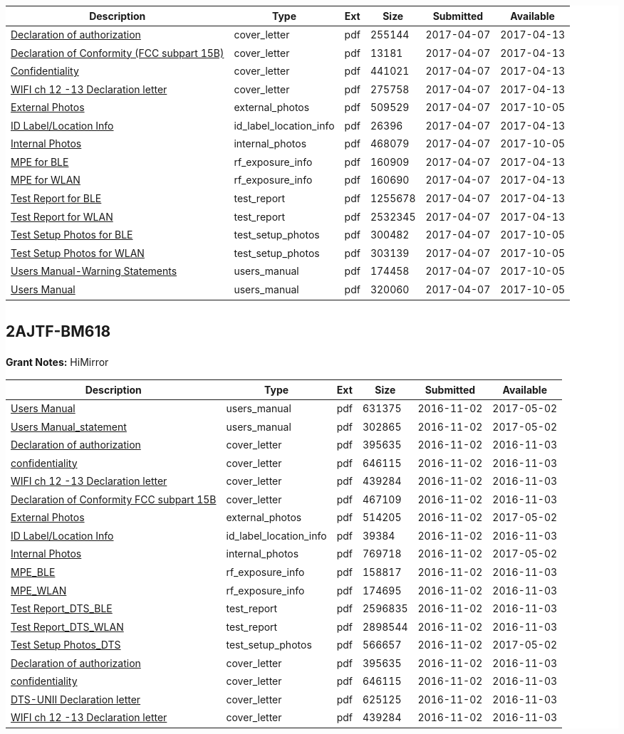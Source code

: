 | Description | Type | Ext | Size | Submitted | Available |
| ----------- | ---- | --- | ---- | --------- | --------- |
| [Declaration of authorization](2AJTF-BM608/44c84ed4a1837f32e6ddbc25116b9994/3348078.pdf) | cover_letter | pdf | 255144 | 2017-04-07 | 2017-04-13 |
| [Declaration of Conformity (FCC subpart 15B)](2AJTF-BM608/44c84ed4a1837f32e6ddbc25116b9994/3348080.pdf) | cover_letter | pdf | 13181 | 2017-04-07 | 2017-04-13 |
| [Confidentiality](2AJTF-BM608/44c84ed4a1837f32e6ddbc25116b9994/3348081.pdf) | cover_letter | pdf | 441021 | 2017-04-07 | 2017-04-13 |
| [WIFI ch 12 -13  Declaration letter](2AJTF-BM608/44c84ed4a1837f32e6ddbc25116b9994/3348085.pdf) | cover_letter | pdf | 275758 | 2017-04-07 | 2017-04-13 |
| [External Photos](2AJTF-BM608/44c84ed4a1837f32e6ddbc25116b9994/3348057.pdf) | external_photos | pdf | 509529 | 2017-04-07 | 2017-10-05 |
| [ID Label/Location Info](2AJTF-BM608/44c84ed4a1837f32e6ddbc25116b9994/3348058.pdf) | id_label_location_info | pdf | 26396 | 2017-04-07 | 2017-04-13 |
| [Internal Photos](2AJTF-BM608/44c84ed4a1837f32e6ddbc25116b9994/3348059.pdf) | internal_photos | pdf | 468079 | 2017-04-07 | 2017-10-05 |
| [MPE for BLE](2AJTF-BM608/44c84ed4a1837f32e6ddbc25116b9994/3348089.pdf) | rf_exposure_info | pdf | 160909 | 2017-04-07 | 2017-04-13 |
| [MPE for WLAN](2AJTF-BM608/44c84ed4a1837f32e6ddbc25116b9994/3348096.pdf) | rf_exposure_info | pdf | 160690 | 2017-04-07 | 2017-04-13 |
| [Test Report for BLE](2AJTF-BM608/44c84ed4a1837f32e6ddbc25116b9994/3348092.pdf) | test_report | pdf | 1255678 | 2017-04-07 | 2017-04-13 |
| [Test Report for WLAN](2AJTF-BM608/44c84ed4a1837f32e6ddbc25116b9994/3348097.pdf) | test_report | pdf | 2532345 | 2017-04-07 | 2017-04-13 |
| [Test Setup Photos for BLE](2AJTF-BM608/44c84ed4a1837f32e6ddbc25116b9994/3348060.pdf) | test_setup_photos | pdf | 300482 | 2017-04-07 | 2017-10-05 |
| [Test Setup Photos for WLAN](2AJTF-BM608/44c84ed4a1837f32e6ddbc25116b9994/3348061.pdf) | test_setup_photos | pdf | 303139 | 2017-04-07 | 2017-10-05 |
| [Users Manual-Warning Statements](2AJTF-BM608/44c84ed4a1837f32e6ddbc25116b9994/3348063.pdf) | users_manual | pdf | 174458 | 2017-04-07 | 2017-10-05 |
| [Users Manual](2AJTF-BM608/44c84ed4a1837f32e6ddbc25116b9994/3348064.pdf) | users_manual | pdf | 320060 | 2017-04-07 | 2017-10-05 |
## 2AJTF-BM618
**Grant Notes:** HiMirror

| Description | Type | Ext | Size | Submitted | Available |
| ----------- | ---- | --- | ---- | --------- | --------- |
| [Users Manual](2AJTF-BM618/fe0ee403a232942de47ecea268235d69/3183904.pdf) | users_manual | pdf | 631375 | 2016-11-02 | 2017-05-02 |
| [Users Manual_statement](2AJTF-BM618/fe0ee403a232942de47ecea268235d69/3183905.pdf) | users_manual | pdf | 302865 | 2016-11-02 | 2017-05-02 |
| [Declaration of authorization](2AJTF-BM618/fe0ee403a232942de47ecea268235d69/3183910.pdf) | cover_letter | pdf | 395635 | 2016-11-02 | 2016-11-03 |
| [confidentiality](2AJTF-BM618/fe0ee403a232942de47ecea268235d69/3183911.pdf) | cover_letter | pdf | 646115 | 2016-11-02 | 2016-11-03 |
| [WIFI ch 12 -13  Declaration letter](2AJTF-BM618/fe0ee403a232942de47ecea268235d69/3183912.pdf) | cover_letter | pdf | 439284 | 2016-11-02 | 2016-11-03 |
| [Declaration of Conformity FCC subpart 15B](2AJTF-BM618/fe0ee403a232942de47ecea268235d69/3183913.pdf) | cover_letter | pdf | 467109 | 2016-11-02 | 2016-11-03 |
| [External Photos](2AJTF-BM618/fe0ee403a232942de47ecea268235d69/3183902.pdf) | external_photos | pdf | 514205 | 2016-11-02 | 2017-05-02 |
| [ID Label/Location Info](2AJTF-BM618/fe0ee403a232942de47ecea268235d69/3183900.pdf) | id_label_location_info | pdf | 39384 | 2016-11-02 | 2016-11-03 |
| [Internal Photos](2AJTF-BM618/fe0ee403a232942de47ecea268235d69/3183901.pdf) | internal_photos | pdf | 769718 | 2016-11-02 | 2017-05-02 |
| [MPE_BLE](2AJTF-BM618/fe0ee403a232942de47ecea268235d69/3183908.pdf) | rf_exposure_info | pdf | 158817 | 2016-11-02 | 2016-11-03 |
| [MPE_WLAN](2AJTF-BM618/fe0ee403a232942de47ecea268235d69/3183909.pdf) | rf_exposure_info | pdf | 174695 | 2016-11-02 | 2016-11-03 |
| [Test Report_DTS_BLE](2AJTF-BM618/fe0ee403a232942de47ecea268235d69/3183906.pdf) | test_report | pdf | 2596835 | 2016-11-02 | 2016-11-03 |
| [Test Report_DTS_WLAN](2AJTF-BM618/fe0ee403a232942de47ecea268235d69/3183907.pdf) | test_report | pdf | 2898544 | 2016-11-02 | 2016-11-03 |
| [Test Setup Photos_DTS](2AJTF-BM618/fe0ee403a232942de47ecea268235d69/3183903.pdf) | test_setup_photos | pdf | 566657 | 2016-11-02 | 2017-05-02 |
| [ Declaration of authorization](2AJTF-BM618/bfe28ce6aef10190151a680a4812b33d/3183910.pdf) | cover_letter | pdf | 395635 | 2016-11-02 | 2016-11-03 |
| [ confidentiality](2AJTF-BM618/bfe28ce6aef10190151a680a4812b33d/3183911.pdf) | cover_letter | pdf | 646115 | 2016-11-02 | 2016-11-03 |
| [DTS-UNII  Declaration letter](2AJTF-BM618/bfe28ce6aef10190151a680a4812b33d/3183928.pdf) | cover_letter | pdf | 625125 | 2016-11-02 | 2016-11-03 |
| [WIFI ch 12 -13  Declaration letter](2AJTF-BM618/bfe28ce6aef10190151a680a4812b33d/3183912.pdf) | cover_letter | pdf | 439284 | 2016-11-02 | 2016-11-03 |